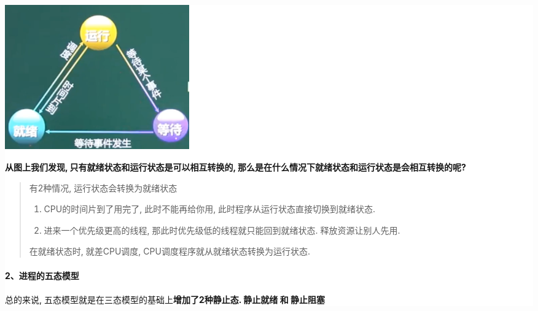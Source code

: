   <img src="images/进程三态模型.png" width=300 > 
  
  **从图上我们发现, 只有就绪状态和运行状态是可以相互转换的, 那么是在什么情况下就绪状态和运行状态是会相互转换的呢?**
  
  >  有2种情况, 运行状态会转换为就绪状态
  >
  >  1. CPU的时间片到了用完了, 此时不能再给你用, 此时程序从运行状态直接切换到就绪状态. 
  >
  >  2. 进来一个优先级更高的线程, 那此时优先级低的线程就只能回到就绪状态. 释放资源让别人先用.
  >
  >  在就绪状态时, 就差CPU调度, CPU调度程序就从就绪状态转换为运行状态. 





#### 2、进程的五态模型

总的来说, 五态模型就是在三态模型的基础上**增加了2种静止态. 静止就绪 和 静止阻塞**
